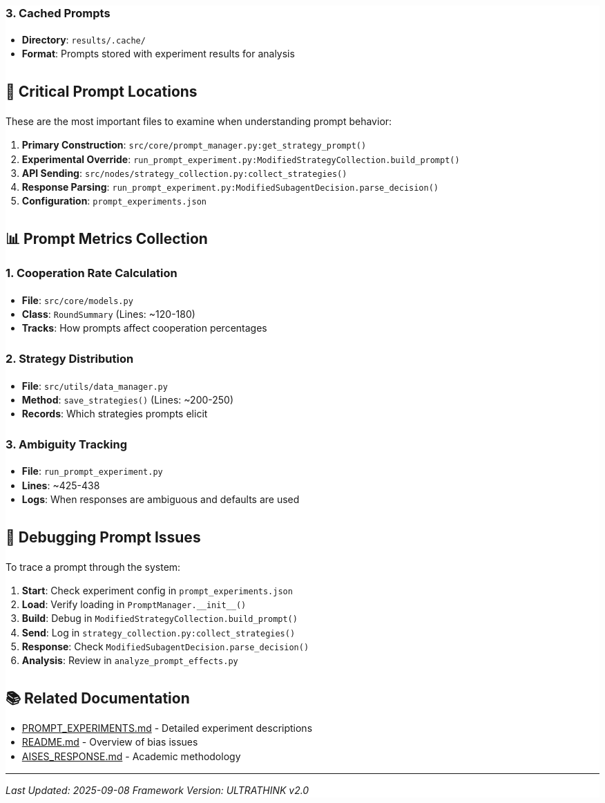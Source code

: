 ### 3. **Cached Prompts**
- **Directory**: `results/.cache/`
- **Format**: Prompts stored with experiment results for analysis

## 🚨 Critical Prompt Locations

These are the most important files to examine when understanding prompt behavior:

1. **Primary Construction**: `src/core/prompt_manager.py:get_strategy_prompt()`
2. **Experimental Override**: `run_prompt_experiment.py:ModifiedStrategyCollection.build_prompt()`
3. **API Sending**: `src/nodes/strategy_collection.py:collect_strategies()`
4. **Response Parsing**: `run_prompt_experiment.py:ModifiedSubagentDecision.parse_decision()`
5. **Configuration**: `prompt_experiments.json`

## 📊 Prompt Metrics Collection

### 1. **Cooperation Rate Calculation**
- **File**: `src/core/models.py`
- **Class**: `RoundSummary` (Lines: ~120-180)
- **Tracks**: How prompts affect cooperation percentages

### 2. **Strategy Distribution**
- **File**: `src/utils/data_manager.py`
- **Method**: `save_strategies()` (Lines: ~200-250)
- **Records**: Which strategies prompts elicit

### 3. **Ambiguity Tracking**
- **File**: `run_prompt_experiment.py`
- **Lines**: ~425-438
- **Logs**: When responses are ambiguous and defaults are used

## 🔧 Debugging Prompt Issues

To trace a prompt through the system:

1. **Start**: Check experiment config in `prompt_experiments.json`
2. **Load**: Verify loading in `PromptManager.__init__()`
3. **Build**: Debug in `ModifiedStrategyCollection.build_prompt()`
4. **Send**: Log in `strategy_collection.py:collect_strategies()`
5. **Response**: Check `ModifiedSubagentDecision.parse_decision()`
6. **Analysis**: Review in `analyze_prompt_effects.py`

## 📚 Related Documentation

- [PROMPT_EXPERIMENTS.md](PROMPT_EXPERIMENTS.md) - Detailed experiment descriptions
- [README.md](README.md) - Overview of bias issues
- [AISES_RESPONSE.md](AISES_RESPONSE.md) - Academic methodology

---

*Last Updated: 2025-09-08*
*Framework Version: ULTRATHINK v2.0*